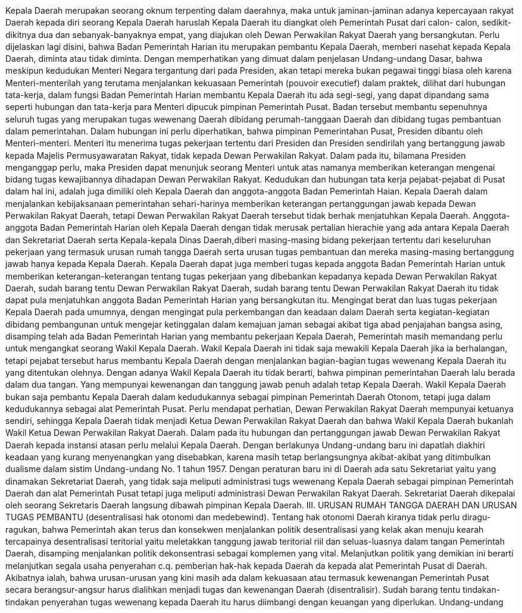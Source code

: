 Kepala Daerah merupakan seorang oknum terpenting dalam daerahnya, maka untuk jaminan-jaminan adanya kepercayaan rakyat Daerah kepada diri seorang Kepala Daerah haruslah Kepala Daerah itu diangkat oleh Pemerintah Pusat dari calon- calon, sedikit-dikitnya dua dan sebanyak-banyaknya empat, yang diajukan oleh Dewan Perwakilan Rakyat Daerah yang bersangkutan. Perlu dijelaskan lagi disini, bahwa Badan Pemerintah Harian itu merupakan pembantu Kepala Daerah, memberi nasehat kepada Kepala Daerah, diminta atau tidak diminta. Dengan memperhatikan yang dimuat dalam penjelasan Undang-undang Dasar, bahwa meskipun kedudukan Menteri Negara tergantung dari pada Presiden, akan tetapi mereka bukan pegawai tinggi biasa oleh karena Menteri-menterilah yang terutama menjalankan kekuasaan Pemerintah (pouvoir executief) dalam praktek, dilihat dari hubungan tata-kerja, dalam fungsi Badan Pemerintah Harian membantu Kepala Daerah itu ada segi-segi, yang dapat dipandang sama seperti hubungan dan tata-kerja para Menteri dipucuk pimpinan Pemerintah Pusat. Badan tersebut membantu sepenuhnya seluruh tugas yang merupakan tugas wewenang Daerah dibidang perumah-tanggaan Daerah dan dibidang tugas pembantuan dalam pemerintahan. Dalam hubungan ini perlu diperhatikan, bahwa pimpinan Pemerintahan Pusat, Presiden dibantu oleh Menteri-menteri. Menteri itu menerima tugas pekerjaan tertentu dari Presiden dan Presiden sendirilah yang bertanggung jawab kepada Majelis Permusyawaratan Rakyat, tidak kepada Dewan Perwakilan Rakyat. Dalam pada itu, bilamana Presiden menganggap perlu, maka Presiden dapat menunjuk seorang Menteri untuk atas namanya memberikan keterangan mengenai bidang tugas kewajibannya dihadapan Dewan Perwakilan Rakyat. Kedudukan dan hubungan tata kerja pejabat-pejabat di Pusat dalam hal ini, adalah juga dimiliki oleh Kepala Daerah dan anggota-anggota Badan Pemerintah Haian. Kepala Daerah dalam menjalankan kebijaksanaan pemerintahan sehari-harinya memberikan keterangan pertanggungan jawab kepada Dewan Perwakilan Rakyat Daerah, tetapi Dewan Perwakilan Rakyat Daerah tersebut tidak berhak menjatuhkan Kepala Daerah. Anggota-anggota Badan Pemerintah Harian oleh Kepala Daerah dengan tidak merusak pertalian hierachie yang ada antara Kepala Daerah dan Sekretariat Daerah serta Kepala-kepala Dinas Daerah,diberi masing-masing bidang pekerjaan tertentu dari keseluruhan pekerjaan yang termasuk urusan rumah tangga Daerah serta urusan tugas pembantuan dan mereka masing-masing bertanggung jawab hanya kepada Kepala Daerah. Kepala Daerah dapat juga memberi tugas kepada anggota Badan Pemerintah Harian untuk memberikan keterangan-keterangan tentang tugas pekerjaan yang dibebankan kepadanya kepada Dewan Perwakilan Rakyat Daerah, sudah barang tentu Dewan Perwakilan Rakyat Daerah, sudah barang tentu Dewan Perwakilan Rakyat Daerah itu tidak dapat pula menjatuhkan anggota Badan Pemerintah Harian yang bersangkutan itu. Mengingat berat dan luas tugas pekerjaan Kepala Daerah pada umumnya, dengan mengingat pula perkembangan dan keadaan dalam Daerah serta kegiatan-kegiatan dibidang pembangunan untuk mengejar ketinggalan dalam kemajuan jaman sebagai akibat tiga abad penjajahan bangsa asing, disamping telah ada Badan Pemerintah Harian yang membantu pekerjaan Kepala Daerah, Pemerintah masih memandang perlu untuk mengangkat seorang Wakil Kepala Daerah. Wakil Kepala Daerah ini tidak saja mewakili Kepala Daerah jika ia berhalangan, tetapi pejabat tersebut harus membantu Kepala Daerah dengan menjalankan bagian-bagian tugas wewenang Kepala Daerah itu yang ditentukan olehnya. Dengan adanya Wakil Kepala Daerah itu tidak berarti, bahwa pimpinan pemerintahan Daerah lalu berada dalam dua tangan. Yang mempunyai kewenangan dan tanggung jawab penuh adalah tetap Kepala Daerah. Wakil Kepala Daerah bukan saja pembantu Kepala Daerah dalam kedudukannya sebagai pimpinan Pemerintah Daerah Otonom, tetapi juga dalam kedudukannya sebagai alat Pemerintah Pusat. Perlu mendapat perhatian, Dewan Perwakilan Rakyat Daerah mempunyai ketuanya sendiri, sehingga Kepala Daerah tidak menjadi Ketua Dewan Perwakilan Rakyat Daerah dan bahwa Wakil Kepala Daerah bukanlah Wakil Ketua Dewan Perwakilan Rakyat Daerah. Dalam pada itu hubungan dan pertanggungan jawab Dewan Perwakilan Rakyat Daerah kepada instansi atasan perlu melalui Kepala Daerah. Dengan berlakunya Undang-undang baru ini dapatlah diakhiri keadaan yang kurang menyenangkan yang disebabkan, karena masih tetap berlangsungnya akibat-akibat yang ditimbulkan dualisme dalam sistim Undang-undang No. 1 tahun 1957. Dengan peraturan baru ini di Daerah ada satu Sekretariat yaitu yang dinamakan Sekretariat Daerah, yang tidak saja meliputi administrasi tugs wewenang Kepala Daerah sebagai pimpinan Pemerintah Daerah dan alat Pemerintah Pusat tetapi juga meliputi administrasi Dewan Perwakilan Rakyat Daerah. Sekretariat Daerah dikepalai oleh seorang Sekretaris Daerah langsung dibawah pimpinan Kepala Daerah. III. URUSAN RUMAH TANGGA DAERAH DAN URUSAN TUGAS PEMBANTU (desentralisasi hak otonomi dan medebewind). Tentang hak otonomi Daerah kiranya tidak perlu diragu-ragukan, bahwa Pemerintah akan terus dan konsekwen menjalankan politik desentralisasi yang kelak akan menuju kearah tercapainya desentralisasi teritorial yaitu meletakkan tanggung jawab teritorial riil dan seluas-luasnya dalam tangan Pemerintah Daerah, disamping menjalankan politik dekonsentrasi sebagai komplemen yang vital. Melanjutkan politik yang demikian ini berarti melanjutkan segala usaha penyerahan c.q. pemberian hak-hak kepada Daerah da kepada alat Pemerintah Pusat di Daerah. Akibatnya ialah, bahwa urusan-urusan yang kini masih ada dalam kekuasaan atau termasuk kewenangan Pemerintah Pusat secara berangsur-angsur harus dialihkan menjadi tugas dan kewenangan Daerah (disentralisir). Sudah barang tentu tindakan- tindakan penyerahan tugas wewenang kepada Daerah itu harus diimbangi dengan keuangan yang diperlukan. Undang-undang